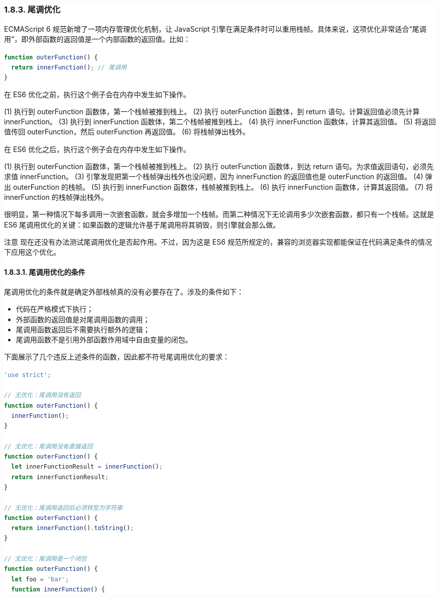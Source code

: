 ### 1.8.3. 尾调优化

ECMAScript 6 规范新增了一项内存管理优化机制，让 JavaScript 引擎在满足条件时可以重用栈帧。具体来说，这项优化非常适合“尾调用”，即外部函数的返回值是一个内部函数的返回值。比如：

```javascript
function outerFunction() {
  return innerFunction(); // 尾调用
}
```

在 ES6 优化之前，执行这个例子会在内存中发生如下操作。

(1) 执行到 outerFunction 函数体，第一个栈帧被推到栈上。
(2) 执行 outerFunction 函数体，到 return 语句。计算返回值必须先计算 innerFunction。
(3) 执行到 innerFunction 函数体，第二个栈帧被推到栈上。
(4) 执行 innerFunction 函数体，计算其返回值。
(5) 将返回值传回 outerFunction，然后 outerFunction 再返回值。
(6) 将栈帧弹出栈外。

在 ES6 优化之后，执行这个例子会在内存中发生如下操作。

(1) 执行到 outerFunction 函数体，第一个栈帧被推到栈上。
(2) 执行 outerFunction 函数体，到达 return 语句。为求值返回语句，必须先求值 innerFunction。
(3) 引擎发现把第一个栈帧弹出栈外也没问题，因为 innerFunction 的返回值也是 outerFunction 的返回值。
(4) 弹出 outerFunction 的栈帧。
(5) 执行到 innerFunction 函数体，栈帧被推到栈上。
(6) 执行 innerFunction 函数体，计算其返回值。
(7) 将 innerFunction 的栈帧弹出栈外。

很明显，第一种情况下每多调用一次嵌套函数，就会多增加一个栈帧。而第二种情况下无论调用多少次嵌套函数，都只有一个栈帧。这就是 ES6 尾调用优化的关键：如果函数的逻辑允许基于尾调用将其销毁，则引擎就会那么做。

注意 现在还没有办法测试尾调用优化是否起作用。不过，因为这是 ES6 规范所规定的，兼容的浏览器实现都能保证在代码满足条件的情况下应用这个优化。

#### 1.8.3.1. 尾调用优化的条件

尾调用优化的条件就是确定外部栈帧真的没有必要存在了。涉及的条件如下：

- 代码在严格模式下执行；
- 外部函数的返回值是对尾调用函数的调用；
- 尾调用函数返回后不需要执行额外的逻辑；
- 尾调用函数不是引用外部函数作用域中自由变量的闭包。

下面展示了几个违反上述条件的函数，因此都不符号尾调用优化的要求：

```javascript
'use strict';

// 无优化：尾调用没有返回
function outerFunction() {
  innerFunction();
}

// 无优化：尾调用没有直接返回
function outerFunction() {
  let innerFunctionResult = innerFunction();
  return innerFunctionResult;
}

// 无优化：尾调用返回后必须转型为字符串
function outerFunction() {
  return innerFunction().toString();
}

// 无优化：尾调用是一个闭包
function outerFunction() {
  let foo = 'bar';
  function innerFunction() {
```